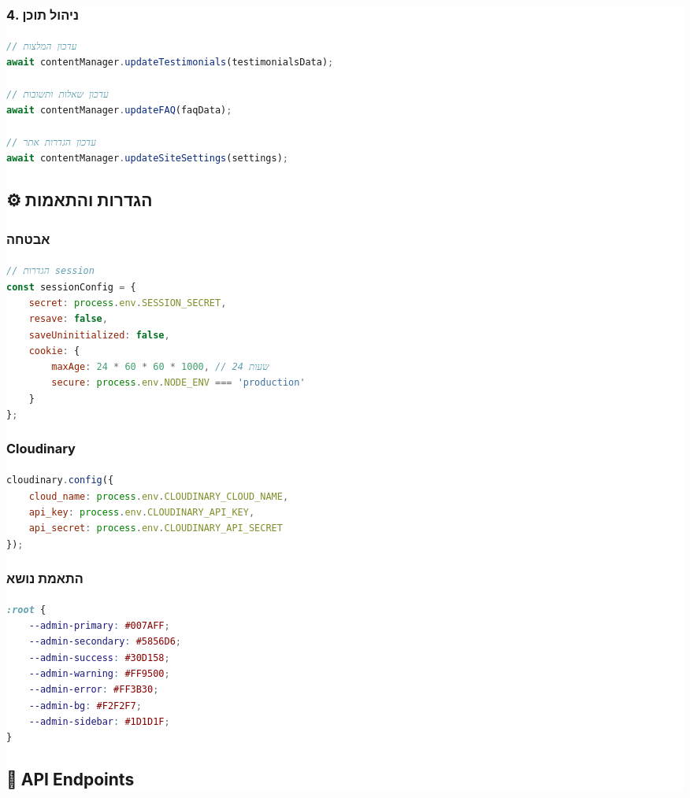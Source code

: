 ### 4. ניהול תוכן
```javascript
// עדכון המלצות
await contentManager.updateTestimonials(testimonialsData);

// עדכון שאלות ותשובות
await contentManager.updateFAQ(faqData);

// עדכון הגדרות אתר
await contentManager.updateSiteSettings(settings);
```

## ⚙️ הגדרות והתאמות

### אבטחה
```javascript
// הגדרות session
const sessionConfig = {
    secret: process.env.SESSION_SECRET,
    resave: false,
    saveUninitialized: false,
    cookie: { 
        maxAge: 24 * 60 * 60 * 1000, // 24 שעות
        secure: process.env.NODE_ENV === 'production'
    }
};
```

### Cloudinary
```javascript
cloudinary.config({
    cloud_name: process.env.CLOUDINARY_CLOUD_NAME,
    api_key: process.env.CLOUDINARY_API_KEY,
    api_secret: process.env.CLOUDINARY_API_SECRET
});
```

### התאמת נושא
```css
:root {
    --admin-primary: #007AFF;
    --admin-secondary: #5856D6;
    --admin-success: #30D158;
    --admin-warning: #FF9500;
    --admin-error: #FF3B30;
    --admin-bg: #F2F2F7;
    --admin-sidebar: #1D1D1F;
}
```

## 🔧 API Endpoints
